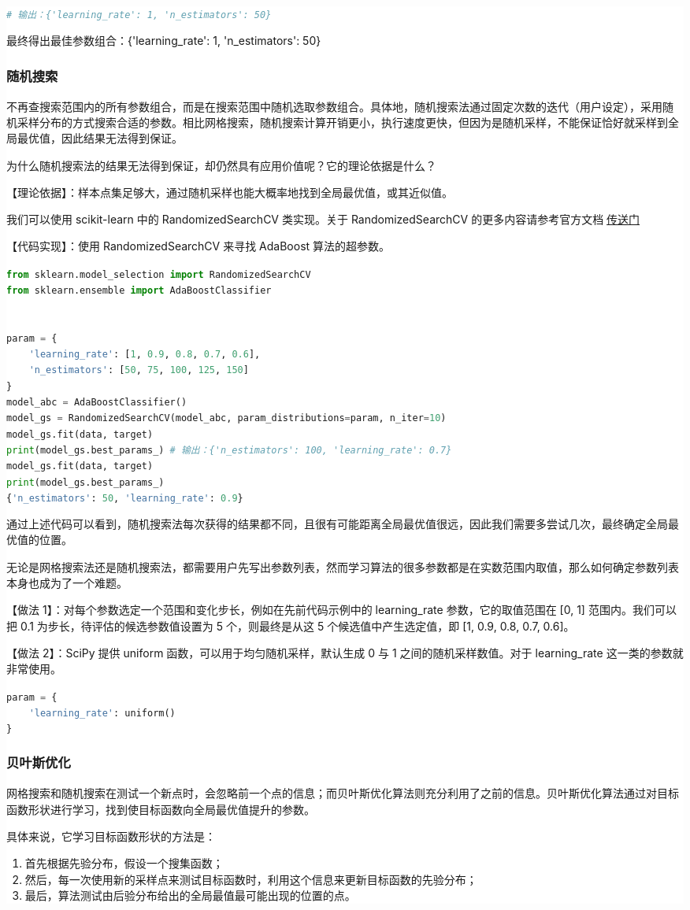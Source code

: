 ```python
# 输出：{'learning_rate': 1, 'n_estimators': 50}
```
最终得出最佳参数组合：{'learning\_rate': 1, 'n\_estimators': 50}


### 随机搜索
不再查搜索范围内的所有参数组合，而是在搜索范围中随机选取参数组合。具体地，随机搜索法通过固定次数的迭代（用户设定），采用随机采样分布的方式搜索合适的参数。相比网格搜索，随机搜索计算开销更小，执行速度更快，但因为是随机采样，不能保证恰好就采样到全局最优值，因此结果无法得到保证。

为什么随机搜索法的结果无法得到保证，却仍然具有应用价值呢？它的理论依据是什么？

【理论依据】：样本点集足够大，通过随机采样也能大概率地找到全局最优值，或其近似值。

我们可以使用 scikit-learn 中的 RandomizedSearchCV 类实现。关于 RandomizedSearchCV 的更多内容请参考官方文档 [传送门](https://scikit-learn.org/stable/modules/generated/sklearn.model_selection.RandomizedSearchCV.html#sklearn.model_selection.RandomizedSearchCV)

【代码实现】：使用 RandomizedSearchCV 来寻找 AdaBoost 算法的超参数。
```python
from sklearn.model_selection import RandomizedSearchCV
from sklearn.ensemble import AdaBoostClassifier


param = {
    'learning_rate': [1, 0.9, 0.8, 0.7, 0.6],
    'n_estimators': [50, 75, 100, 125, 150]
}
model_abc = AdaBoostClassifier()
model_gs = RandomizedSearchCV(model_abc, param_distributions=param, n_iter=10)
model_gs.fit(data, target)
print(model_gs.best_params_) # 输出：{'n_estimators': 100, 'learning_rate': 0.7}
model_gs.fit(data, target)
print(model_gs.best_params_)
{'n_estimators': 50, 'learning_rate': 0.9}
```
通过上述代码可以看到，随机搜索法每次获得的结果都不同，且很有可能距离全局最优值很远，因此我们需要多尝试几次，最终确定全局最优值的位置。

无论是网格搜索法还是随机搜索法，都需要用户先写出参数列表，然而学习算法的很多参数都是在实数范围内取值，那么如何确定参数列表本身也成为了一个难题。

【做法 1】：对每个参数选定一个范围和变化步长，例如在先前代码示例中的 learning\_rate 参数，它的取值范围在 [0, 1] 范围内。我们可以把 0.1 为步长，待评估的候选参数值设置为 5 个，则最终是从这 5 个候选值中产生选定值，即 [1, 0.9, 0.8, 0.7, 0.6]。

【做法 2】：SciPy 提供 uniform 函数，可以用于均匀随机采样，默认生成 0 与 1 之间的随机采样数值。对于 learning\_rate 这一类的参数就非常使用。
```python
param = {
    'learning_rate': uniform()
}
```

### 贝叶斯优化
网格搜索和随机搜索在测试一个新点时，会忽略前一个点的信息；而贝叶斯优化算法则充分利用了之前的信息。贝叶斯优化算法通过对目标函数形状进行学习，找到使目标函数向全局最优值提升的参数。

具体来说，它学习目标函数形状的方法是：
1. 首先根据先验分布，假设一个搜集函数；
2. 然后，每一次使用新的采样点来测试目标函数时，利用这个信息来更新目标函数的先验分布；
3. 最后，算法测试由后验分布给出的全局最值最可能出现的位置的点。
